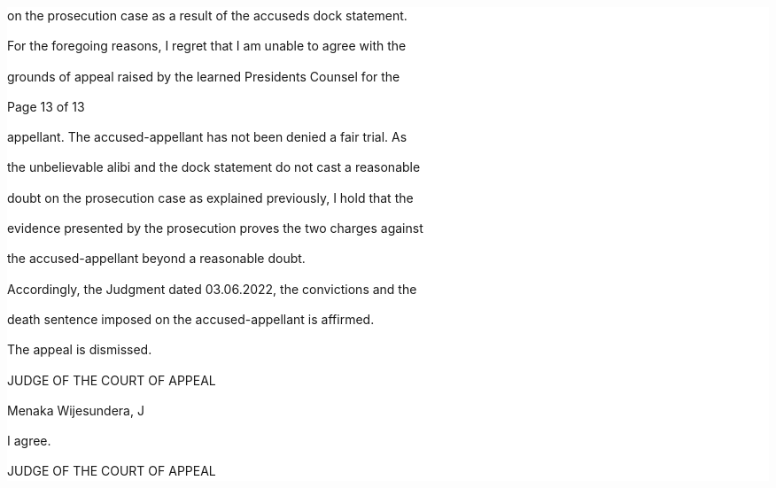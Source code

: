 on the prosecution case as a result of the accuseds dock statement.

For the foregoing reasons, I regret that I am unable to agree with the

grounds of appeal raised by the learned Presidents Counsel for the

Page 13 of 13

appellant. The accused-appellant has not been denied a fair trial. As

the unbelievable alibi and the dock statement do not cast a reasonable

doubt on the prosecution case as explained previously, I hold that the

evidence presented by the prosecution proves the two charges against

the accused-appellant beyond a reasonable doubt.

Accordingly, the Judgment dated 03.06.2022, the convictions and the

death sentence imposed on the accused-appellant is affirmed.

The appeal is dismissed.

JUDGE OF THE COURT OF APPEAL

Menaka Wijesundera, J

I agree.

JUDGE OF THE COURT OF APPEAL
